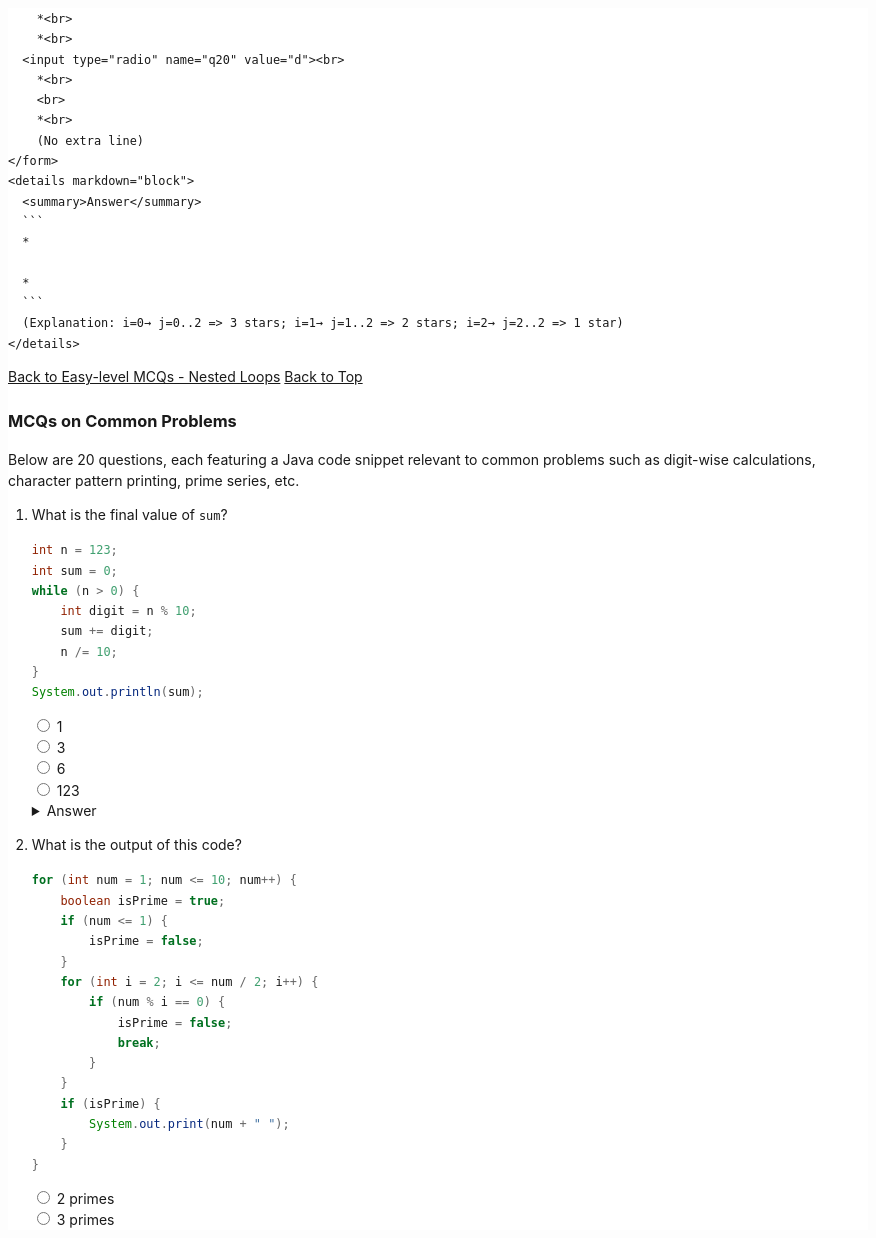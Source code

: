         *<br>
        *<br>
      <input type="radio" name="q20" value="d"><br>  
        *<br>
        <br>
        *<br>
        (No extra line)
    </form>
    <details markdown="block">
      <summary>Answer</summary>
      ```
      *
      
      *
      ```
      (Explanation: i=0→ j=0..2 => 3 stars; i=1→ j=1..2 => 2 stars; i=2→ j=2..2 => 1 star)
    </details>

[Back to Easy-level MCQs - Nested Loops](#easy-level-mcqs---nested-loops)
[Back to Top](#top)

### MCQs on Common Problems

Below are 20 questions, each featuring a Java code snippet relevant to common problems such as digit-wise calculations, character pattern printing, prime series, etc.

1. What is the final value of `sum`?  
   ```java
   int n = 123;
   int sum = 0;
   while (n > 0) {
       int digit = n % 10;
       sum += digit;
       n /= 10;
   }
   System.out.println(sum);
   ```
   <form>
     <input type="radio" name="q1" value="a"> 1<br>
     <input type="radio" name="q1" value="b"> 3<br>
     <input type="radio" name="q1" value="c"> 6<br>
     <input type="radio" name="q1" value="d"> 123<br>
   </form>
   <details markdown="block"><summary>Answer</summary></details>

2. What is the output of this code?  
   ```java
   for (int num = 1; num <= 10; num++) {
       boolean isPrime = true;
       if (num <= 1) {
           isPrime = false;
       }
       for (int i = 2; i <= num / 2; i++) {
           if (num % i == 0) {
               isPrime = false;
               break;
           }
       }
       if (isPrime) {
           System.out.print(num + " ");
       }
   }
   ```
   <form>
     <input type="radio" name="q2" value="a"> 2 primes<br>
     <input type="radio" name="q2" value="b"> 3 primes<br>